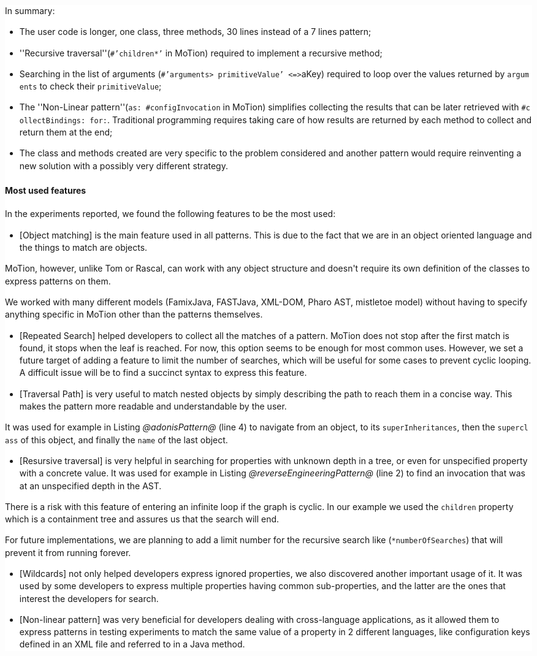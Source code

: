 In summary:

-   The user code is longer, one class, three methods, 30 lines instead of a 7 lines pattern;

-   ''Recursive traversal''(`#’children*’` in MoTion) required to implement a recursive method;

-   Searching in the list of arguments (`#’arguments> primitiveValue’ <=>`aKey) required to loop over the values returned by `arguments` to check their `primitiveValue`;

-   The ''Non-Linear pattern''(`as: #configInvocation` in MoTion) simplifies collecting the results that can be later retrieved with `#collectBindings: for:`. Traditional programming requires taking care of how results are returned by each method to collect and return them at the end;

-   The class and methods created are very specific to the problem considered and another pattern would require reinventing a new solution with a possibly very different strategy.

#### Most used features

In the experiments reported, we found the following features to be the most used:

- [Object matching] is the main feature used in all patterns. This is due to the fact that we are in an object oriented language and the things to match are objects.

MoTion, however, unlike Tom or Rascal, can work with any object structure and doesn't require its own definition of the classes to express patterns on them.

We worked with many different models (FamixJava, FASTJava, XML-DOM, Pharo AST, mistletoe model) without having to specify anything specific in MoTion other than the patterns themselves.

- [Repeated Search] helped developers to collect all the matches of a pattern. MoTion does not stop after the first match is found, it stops when the leaf is reached. For now, this option seems to be enough for most common uses. However, we set a future target of adding a feature to limit the number of searches, which will be useful for some cases to prevent cyclic looping. A difficult issue will be to find a succinct syntax to express this feature.

- [Traversal Path] is very useful to match nested objects by simply describing the path to reach them in a concise way. This makes the pattern more readable and understandable by the user.

It was used for example in Listing *@adonisPattern@* (line 4) to navigate from an object, to its `superInheritances`, then the `superclass` of this object, and finally the `name` of the last object.

- [Resursive traversal] is very helpful in searching for properties with unknown depth in a tree, or even for unspecified property with a concrete value. It was used for example in Listing *@reverseEngineeringPattern@* (line 2) to find an invocation that was at an unspecified depth in the AST.

There is a risk with this feature of entering an infinite loop if the graph is cyclic. In our example we used the `children` property which is a containment tree and assures us that the search will end.

For future implementations, we are planning to add a limit number for the recursive search like (`*numberOfSearches`) that will prevent it from running forever.

- [Wildcards] not only helped developers express ignored properties, we also discovered another important usage of it. It was used by some developers to express multiple properties having common sub-properties, and the latter are the ones that interest the developers for search.

- [Non-linear pattern] was very beneficial for developers dealing with cross-language applications, as it allowed them to express patterns in testing experiments to match the same value of a property in 2 different languages, like configuration keys defined in an XML file and referred to in a Java method.

